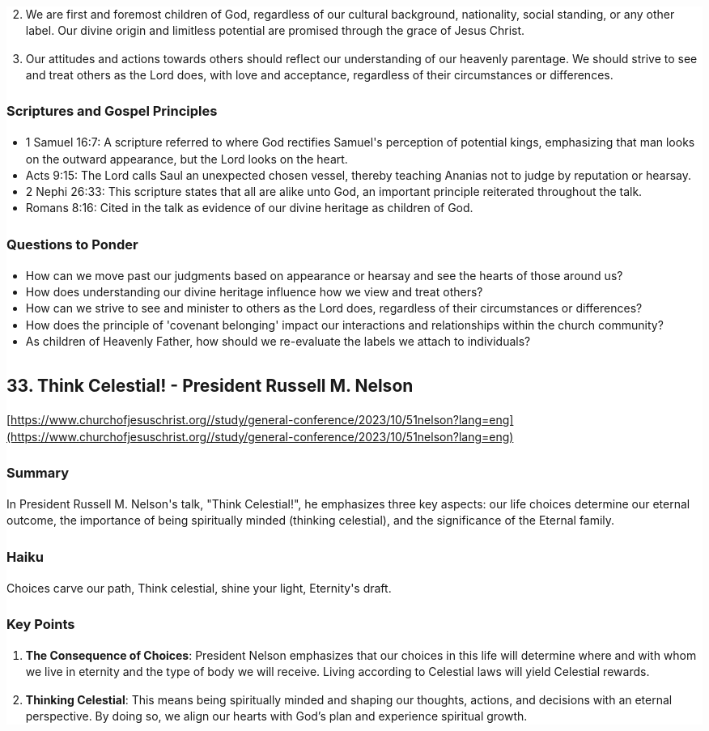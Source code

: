2. We are first and foremost children of God, regardless of our cultural background, nationality, social standing, or any other label. Our divine origin and limitless potential are promised through the grace of Jesus Christ.

3. Our attitudes and actions towards others should reflect our understanding of our heavenly parentage. We should strive to see and treat others as the Lord does, with love and acceptance, regardless of their circumstances or differences.

### Scriptures and Gospel Principles

- 1 Samuel 16:7: A scripture referred to where God rectifies Samuel's perception of potential kings, emphasizing that man looks on the outward appearance, but the Lord looks on the heart. 
- Acts 9:15: The Lord calls Saul an unexpected chosen vessel, thereby teaching Ananias not to judge by reputation or hearsay.
- 2 Nephi 26:33: This scripture states that all are alike unto God, an important principle reiterated throughout the talk.
- Romans 8:16: Cited in the talk as evidence of our divine heritage as children of God.

### Questions to Ponder

- How can we move past our judgments based on appearance or hearsay and see the hearts of those around us?
- How does understanding our divine heritage influence how we view and treat others?
- How can we strive to see and minister to others as the Lord does, regardless of their circumstances or differences?
- How does the principle of 'covenant belonging' impact our interactions and relationships within the church community?
- As children of Heavenly Father, how should we re-evaluate the labels we attach to individuals?

## 33. Think Celestial! - President Russell M. Nelson

[https://www.churchofjesuschrist.org//study/general-conference/2023/10/51nelson?lang=eng](https://www.churchofjesuschrist.org//study/general-conference/2023/10/51nelson?lang=eng)

### Summary

In President Russell M. Nelson's talk, "Think Celestial!", he emphasizes three key aspects: our life choices determine our eternal outcome, the importance of being spiritually minded (thinking celestial), and the significance of the Eternal family.

### Haiku

Choices carve our path,
Think celestial, shine your light,
Eternity's draft.

### Key Points

1. **The Consequence of Choices**: President Nelson emphasizes that our choices in this life will determine where and with whom we live in eternity and the type of body we will receive. Living according to Celestial laws will yield Celestial rewards.

2. **Thinking Celestial**: This means being spiritually minded and shaping our thoughts, actions, and decisions with an eternal perspective. By doing so, we align our hearts with God’s plan and experience spiritual growth.
